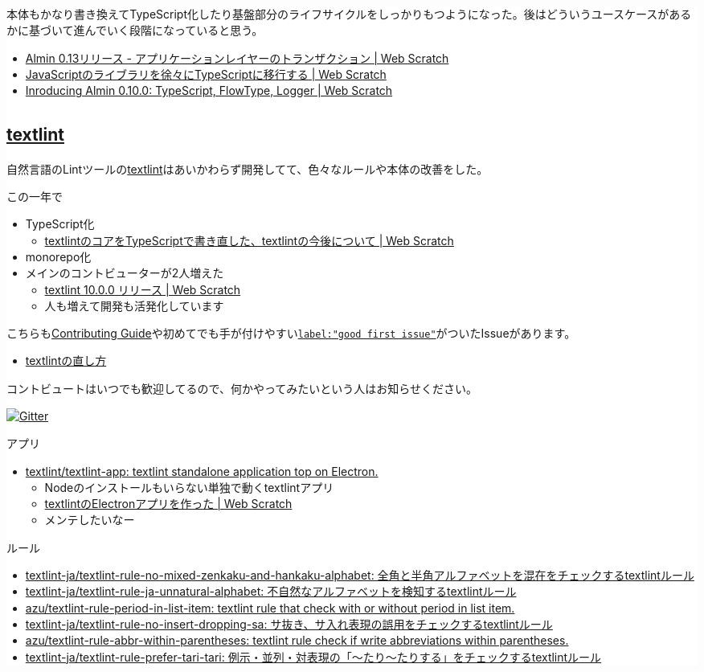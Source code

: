 本体もかなり書き換えてTypeScript化したり基盤部分のライフサイクルをしっかりもつようになった。後はどういうユースケースがあるかに基づいて進んでいく段階になっていると思う。

- [Almin 0.13リリース - アプリケーションレイヤーのトランザクション | Web Scratch](https://efcl.info/2017/07/24/almin-0.13/ "Almin 0.13リリース - アプリケーションレイヤーのトランザクション | Web Scratch")
- [JavaScriptのライブラリを徐々にTypeScriptに移行する | Web Scratch](https://efcl.info/2017/07/17/JavaScript-to-TypeScript/ "JavaScriptのライブラリを徐々にTypeScriptに移行する | Web Scratch")
- [Inroducing Almin 0.10.0: TypeScript, FlowType, Logger | Web Scratch](https://efcl.info/2017/03/08/almim0.10/ "Inroducing Almin 0.10.0: TypeScript, FlowType, Logger | Web Scratch")

## [textlint](https://github.com/textlint/textlint "textlint")

自然言語のLintツールの[textlint](https://github.com/textlint/textlint "textlint")はあいかわらず開発してて、色々なルールや本体の改善をした。

この一年で

- TypeScript化
	- [textlintのコアをTypeScriptで書き直した、textlintの今後について | Web Scratch](https://efcl.info/2017/11/06/textlint-core-refactoring/ "textlintのコアをTypeScriptで書き直した、textlintの今後について | Web Scratch")
- monorepo化
- メインのコントビューターが2人増えた
	- [textlint 10.0.0 リリース | Web Scratch](https://efcl.info/2017/12/18/textlint-10.0.0/ "textlint 10.0.0 リリース | Web Scratch")
	- 人も増えて開発も活発化しています

こちらも[Contributing Guide](https://github.com/textlint/textlint/blob/master/.github/CONTRIBUTING.md "Contributing Guide")や初めてでも手が付けやすい[`label:"good first issue"`](https://github.com/textlint/textlint/issues?q=is%3Aissue+is%3Aopen+label%3A%22good+first+issue%22)がついたIssueがあります。

- [textlintの直し方](https://gist.github.com/azu/2b482e8e2aa636970f5f6110f6488719 "textlintの直し方")

コントビュートはいつでも歓迎してるので、何かやってみたいという人はお知らせください。

[![Gitter](https://badges.gitter.im/textlint-ja/textlint-ja.svg)](https://gitter.im/textlint-ja/textlint-ja?utm_source=badge&utm_medium=badge&utm_campaign=pr-badge)

アプリ

- [textlint/textlint-app: textlint standalone application top on Electron.](https://github.com/textlint/textlint-app "textlint/textlint-app: textlint standalone application top on Electron.")
	- Nodeのインストールもいらない単独で動くtextlintアプリ
	- [textlintのElectronアプリを作った | Web Scratch](https://efcl.info/2017/05/12/textlint-app/ "textlintのElectronアプリを作った | Web Scratch")
	- メンテしたいなー

ルール

- [textlint-ja/textlint-rule-no-mixed-zenkaku-and-hankaku-alphabet: 全角と半角アルファベットを混在をチェックするtextlintルール](https://github.com/textlint-ja/textlint-rule-no-mixed-zenkaku-and-hankaku-alphabet "textlint-ja/textlint-rule-no-mixed-zenkaku-and-hankaku-alphabet: 全角と半角アルファベットを混在をチェックするtextlintルール")
- [textlint-ja/textlint-rule-ja-unnatural-alphabet: 不自然なアルファベットを検知するtextlintルール](https://github.com/textlint-ja/textlint-rule-ja-unnatural-alphabet "textlint-ja/textlint-rule-ja-unnatural-alphabet: 不自然なアルファベットを検知するtextlintルール")
- [azu/textlint-rule-period-in-list-item: textlint rule that check with or without period in list item.](https://github.com/azu/textlint-rule-period-in-list-item "azu/textlint-rule-period-in-list-item: textlint rule that check with or without period in list item.")
- [textlint-ja/textlint-rule-no-insert-dropping-sa: サ抜き、サ入れ表現の誤用をチェックするtextlintルール](https://github.com/textlint-ja/textlint-rule-no-insert-dropping-sa "textlint-ja/textlint-rule-no-insert-dropping-sa: サ抜き、サ入れ表現の誤用をチェックするtextlintルール")
- [azu/textlint-rule-abbr-within-parentheses: textlint rule check if write abbreviations within parentheses.](https://github.com/azu/textlint-rule-abbr-within-parentheses "azu/textlint-rule-abbr-within-parentheses: textlint rule check if write abbreviations within parentheses.")
- [textlint-ja/textlint-rule-prefer-tari-tari: 例示・並列・対表現の「〜たり〜たりする」をチェックするtextlintルール](https://github.com/textlint-ja/textlint-rule-prefer-tari-tari "textlint-ja/textlint-rule-prefer-tari-tari: 例示・並列・対表現の「〜たり〜たりする」をチェックするtextlintルール")